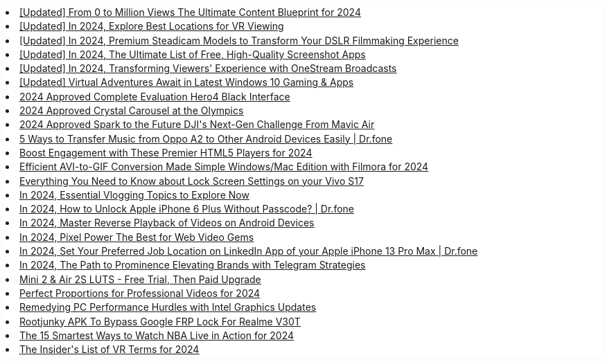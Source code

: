 <li><a href="https://fox-cloud.techidaily.com/updated-from-0-to-million-views-the-ultimate-content-blueprint-for-2024/"><u>[Updated] From 0 to Million Views  The Ultimate Content Blueprint for 2024</u></a></li>
<li><a href="https://fox-cloud.techidaily.com/updated-in-2024-explore-best-locations-for-vr-viewing/"><u>[Updated] In 2024, Explore Best Locations for VR Viewing</u></a></li>
<li><a href="https://fox-cloud.techidaily.com/updated-in-2024-premium-steadicam-models-to-transform-your-dslr-filmmaking-experience/"><u>[Updated] In 2024, Premium Steadicam Models to Transform Your DSLR Filmmaking Experience</u></a></li>
<li><a href="https://screen-recording.techidaily.com/updated-in-2024-the-ultimate-list-of-free-high-quality-screenshot-apps/"><u>[Updated] In 2024, The Ultimate List of Free, High-Quality Screenshot Apps</u></a></li>
<li><a href="https://fox-cloud.techidaily.com/updated-in-2024-transforming-viewers-experience-with-onestream-broadcasts/"><u>[Updated] In 2024, Transforming Viewers' Experience with OneStream Broadcasts</u></a></li>
<li><a href="https://fox-cloud.techidaily.com/updated-virtual-adventures-await-in-latest-windows-10-gaming-and-apps/"><u>[Updated] Virtual Adventures Await in Latest Windows 10 Gaming & Apps</u></a></li>
<li><a href="https://fox-cloud.techidaily.com/2024-approved-complete-evaluation-hero4-black-interface/"><u>2024 Approved  Complete Evaluation  Hero4 Black Interface</u></a></li>
<li><a href="https://fox-cloud.techidaily.com/2024-approved-crystal-carousel-at-the-olympics/"><u>2024 Approved  Crystal Carousel at the Olympics</u></a></li>
<li><a href="https://fox-cloud.techidaily.com/2024-approved-spark-to-the-future-djis-next-gen-challenge-from-mavic-air/"><u>2024 Approved  Spark to the Future  DJI's Next-Gen Challenge From Mavic Air</u></a></li>
<li><a href="https://blog-min.techidaily.com/5-ways-to-transfer-music-from-oppo-a2-to-other-android-devices-easily-drfone-by-drfone-transfer-from-android-transfer-from-android/"><u>5 Ways to Transfer Music from Oppo A2 to Other Android Devices Easily | Dr.fone</u></a></li>
<li><a href="https://fox-cloud.techidaily.com/boost-engagement-with-these-premier-html5-players-for-2024/"><u>Boost Engagement with These Premier HTML5 Players for 2024</u></a></li>
<li><a href="https://fox-cloud.techidaily.com/efficient-avi-to-gif-conversion-made-simple-windowsmac-edition-with-filmora-for-2024/"><u>Efficient AVI-to-GIF Conversion Made Simple  Windows/Mac Edition with Filmora for 2024</u></a></li>
<li><a href="https://android-unlock.techidaily.com/everything-you-need-to-know-about-lock-screen-settings-on-your-vivo-s17-by-drfone-android/"><u>Everything You Need to Know about Lock Screen Settings on your Vivo S17</u></a></li>
<li><a href="https://fox-cloud.techidaily.com/in-2024-essential-vlogging-topics-to-explore-now/"><u>In 2024, Essential Vlogging Topics to Explore Now</u></a></li>
<li><a href="https://iphone-unlock.techidaily.com/in-2024-how-to-unlock-apple-iphone-6-plus-without-passcode-drfone-by-drfone-ios/"><u>In 2024, How to Unlock Apple iPhone 6 Plus Without Passcode? | Dr.fone</u></a></li>
<li><a href="https://extra-approaches.techidaily.com/in-2024-master-reverse-playback-of-videos-on-android-devices/"><u>In 2024, Master Reverse Playback of Videos on Android Devices</u></a></li>
<li><a href="https://fox-cloud.techidaily.com/in-2024-pixel-power-the-best-for-web-video-gems/"><u>In 2024, Pixel Power  The Best for Web Video Gems</u></a></li>
<li><a href="https://location-social.techidaily.com/in-2024-set-your-preferred-job-location-on-linkedin-app-of-your-apple-iphone-13-pro-max-drfone-by-drfone-virtual-ios/"><u>In 2024, Set Your Preferred Job Location on LinkedIn App of your Apple iPhone 13 Pro Max | Dr.fone</u></a></li>
<li><a href="https://fox-cloud.techidaily.com/in-2024-the-path-to-prominence-elevating-brands-with-telegram-strategies/"><u>In 2024, The Path to Prominence  Elevating Brands with Telegram Strategies</u></a></li>
<li><a href="https://fox-cloud.techidaily.com/mini-2-and-air-2s-luts-free-trial-then-paid-upgrade/"><u>Mini 2 & Air 2S LUTS - Free Trial, Then Paid Upgrade</u></a></li>
<li><a href="https://fox-cloud.techidaily.com/perfect-proportions-for-professional-videos-for-2024/"><u>Perfect Proportions for Professional Videos for 2024</u></a></li>
<li><a href="https://windows11.techidaily.com/remedying-pc-performance-hurdles-with-intel-graphics-updates/"><u>Remedying PC Performance Hurdles with Intel Graphics Updates</u></a></li>
<li><a href="https://easy-unlock-android.techidaily.com/rootjunky-apk-to-bypass-google-frp-lock-for-realme-v30t-by-drfone-android/"><u>Rootjunky APK To Bypass Google FRP Lock For Realme V30T</u></a></li>
<li><a href="https://fox-cloud.techidaily.com/the-15-smartest-ways-to-watch-nba-live-in-action-for-2024/"><u>The 15 Smartest Ways to Watch NBA Live in Action for 2024</u></a></li>
<li><a href="https://some-skills.techidaily.com/the-insiders-list-of-vr-terms-for-2024/"><u>The Insider's List of VR Terms for 2024</u></a></li>